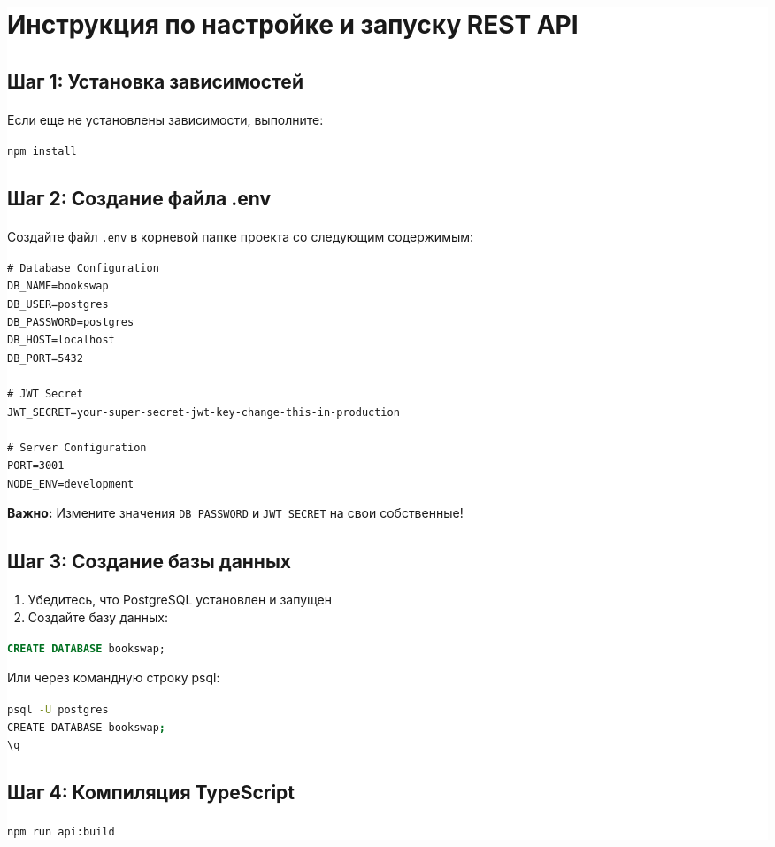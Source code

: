 # Инструкция по настройке и запуску REST API

## Шаг 1: Установка зависимостей

Если еще не установлены зависимости, выполните:

```bash
npm install
```

## Шаг 2: Создание файла .env

Создайте файл `.env` в корневой папке проекта со следующим содержимым:

```env
# Database Configuration
DB_NAME=bookswap
DB_USER=postgres
DB_PASSWORD=postgres
DB_HOST=localhost
DB_PORT=5432

# JWT Secret
JWT_SECRET=your-super-secret-jwt-key-change-this-in-production

# Server Configuration
PORT=3001
NODE_ENV=development
```

**Важно:** Измените значения `DB_PASSWORD` и `JWT_SECRET` на свои собственные!

## Шаг 3: Создание базы данных

1. Убедитесь, что PostgreSQL установлен и запущен
2. Создайте базу данных:

```sql
CREATE DATABASE bookswap;
```

Или через командную строку psql:

```bash
psql -U postgres
CREATE DATABASE bookswap;
\q
```

## Шаг 4: Компиляция TypeScript

```bash
npm run api:build
```
